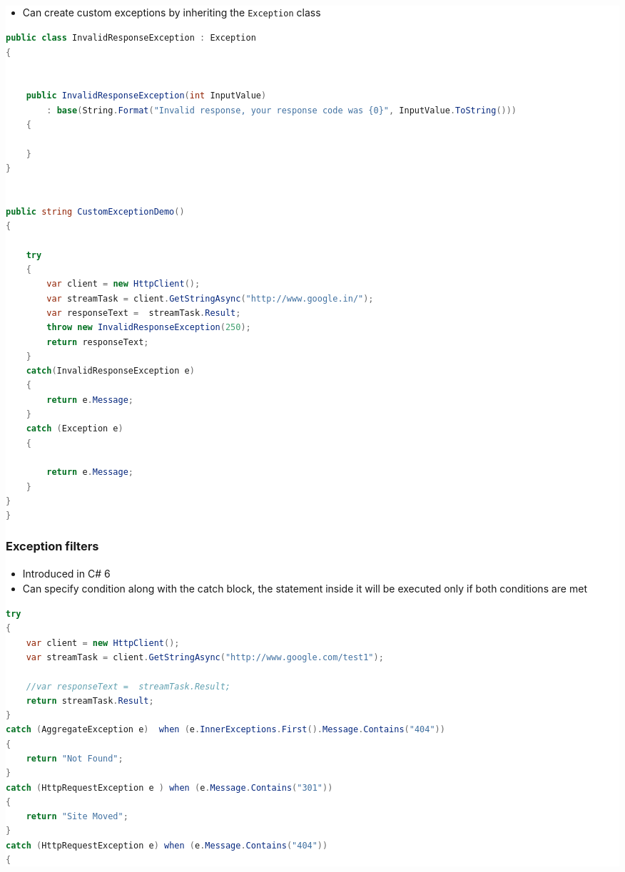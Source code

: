 - Can create custom exceptions by inheriting the `Exception` class


```csharp
public class InvalidResponseException : Exception
{

    
    public InvalidResponseException(int InputValue)
        : base(String.Format("Invalid response, your response code was {0}", InputValue.ToString()))
    {

    }
}


public string CustomExceptionDemo()
{
    
    try
    {
        var client = new HttpClient();
        var streamTask = client.GetStringAsync("http://www.google.in/");
        var responseText =  streamTask.Result;
        throw new InvalidResponseException(250);
        return responseText;
    }
    catch(InvalidResponseException e)
    {
        return e.Message;
    }
    catch (Exception e) 
    {

        return e.Message;
    }
}
}
```

### Exception filters 
- Introduced in C# 6
- Can specify condition along with the catch block, the statement inside it will be executed only if both conditions are met

```csharp
try
{
    var client = new HttpClient();
    var streamTask = client.GetStringAsync("http://www.google.com/test1");

    //var responseText =  streamTask.Result;
    return streamTask.Result;
}
catch (AggregateException e)  when (e.InnerExceptions.First().Message.Contains("404"))
{
    return "Not Found";
}
catch (HttpRequestException e ) when (e.Message.Contains("301"))
{
    return "Site Moved";
}
catch (HttpRequestException e) when (e.Message.Contains("404"))
{
```